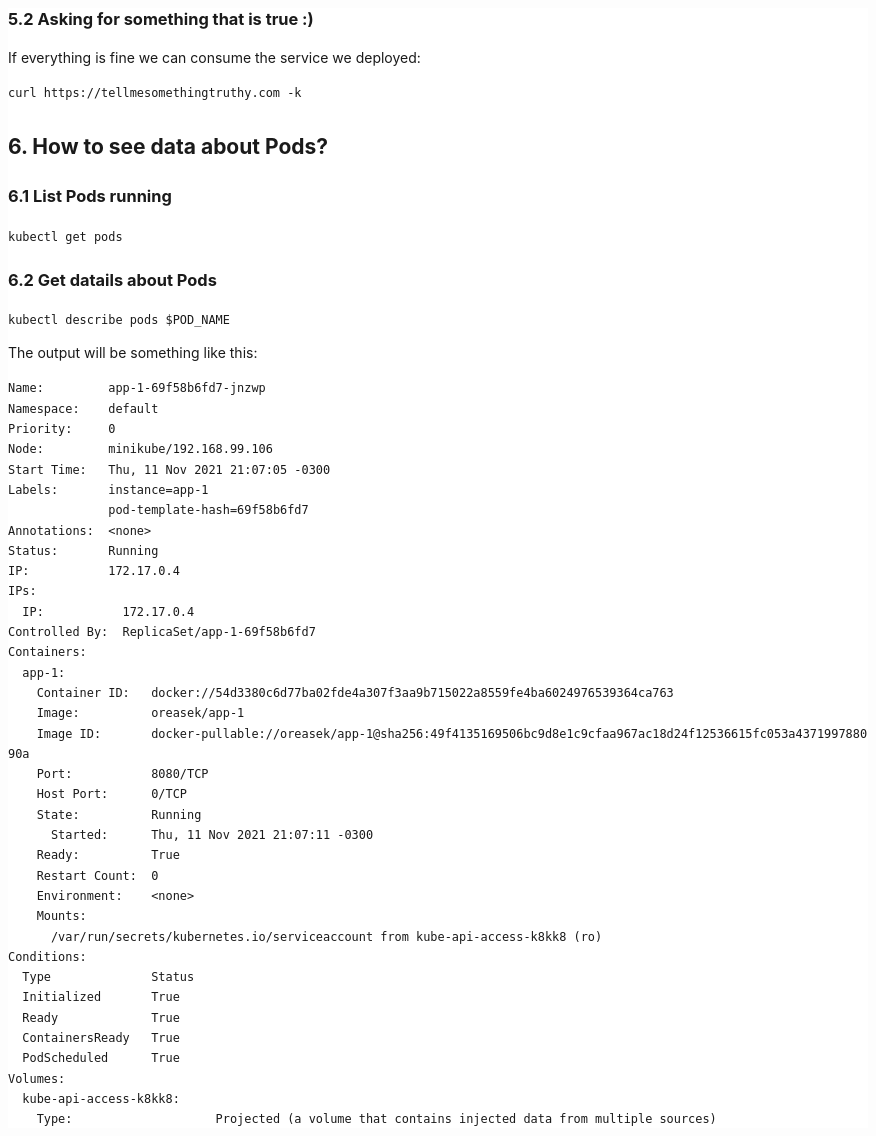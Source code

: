 
### 5.2 Asking for something that is true :) <div id='52-asking-for-something-that-is-true'>

If everything is fine we can consume the service we deployed:

```
curl https://tellmesomethingtruthy.com -k 
```

## 6. How to see data about Pods? <div id='6-how-to-see-data-about-pods'>

### 6.1 List Pods running <div id='61-list-pods-running'>

```
kubectl get pods
```

### 6.2 Get datails about Pods<div id='62-get-details-about-pods'>

```
kubectl describe pods $POD_NAME
```

The output will be something like this:

```
Name:         app-1-69f58b6fd7-jnzwp
Namespace:    default
Priority:     0
Node:         minikube/192.168.99.106
Start Time:   Thu, 11 Nov 2021 21:07:05 -0300
Labels:       instance=app-1
              pod-template-hash=69f58b6fd7
Annotations:  <none>
Status:       Running
IP:           172.17.0.4
IPs:
  IP:           172.17.0.4
Controlled By:  ReplicaSet/app-1-69f58b6fd7
Containers:
  app-1:
    Container ID:   docker://54d3380c6d77ba02fde4a307f3aa9b715022a8559fe4ba6024976539364ca763
    Image:          oreasek/app-1
    Image ID:       docker-pullable://oreasek/app-1@sha256:49f4135169506bc9d8e1c9cfaa967ac18d24f12536615fc053a437199788090a
    Port:           8080/TCP
    Host Port:      0/TCP
    State:          Running
      Started:      Thu, 11 Nov 2021 21:07:11 -0300
    Ready:          True
    Restart Count:  0
    Environment:    <none>
    Mounts:
      /var/run/secrets/kubernetes.io/serviceaccount from kube-api-access-k8kk8 (ro)
Conditions:
  Type              Status
  Initialized       True 
  Ready             True 
  ContainersReady   True 
  PodScheduled      True 
Volumes:
  kube-api-access-k8kk8:
    Type:                    Projected (a volume that contains injected data from multiple sources)
```